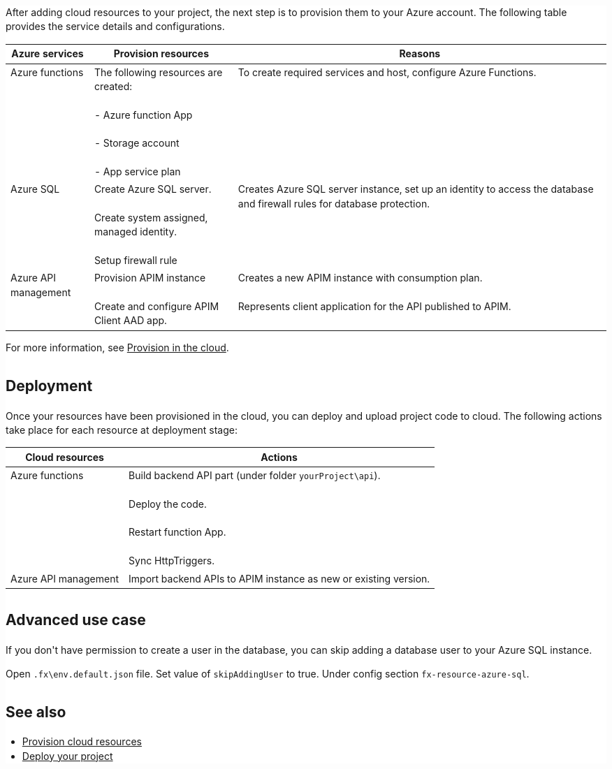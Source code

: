 After adding cloud resources to your project, the next step is to provision them to your Azure account. The following table provides the service details and configurations.

|Azure services|Provision resources|Reasons|
|--------------|----------------------------|-------------|
|Azure functions|The following resources are created: </br></br> - Azure function App </br></br> - Storage account </br></br> - App service plan | To create required services and host, configure Azure Functions.|
|Azure SQL|Create Azure SQL server.</br></br> Create system assigned, managed identity. </br></br> Setup firewall rule | Creates Azure SQL server instance, set up an identity to access the database and firewall rules for database protection.|
|Azure API management|Provision APIM instance </br></br> Create and configure APIM Client AAD app.| Creates a new APIM instance with consumption plan.</br></br> Represents client application for the API published to APIM.|

For more information, see [Provision in the cloud](provision-in-the-cloud.md).

## Deployment

Once your resources have been provisioned in the cloud, you can deploy and upload project code to cloud. The following actions take place for each resource at deployment stage:

|Cloud resources|Actions|
|----------------|------------------|
|Azure functions|Build backend API part (under folder `yourProject\api`). </br></br> Deploy the code.</br></br>Restart function App. </br></br> Sync HttpTriggers.|
|Azure API management|Import backend APIs to APIM instance as new or existing version.|

## Advanced use case

If you don't have permission to create a user in the database, you can skip adding a database user to your Azure SQL instance.

Open `.fx\env.default.json` file.
Set value of `skipAddingUser` to true.
Under config section `fx-resource-azure-sql`.

## See also

* [Provision cloud resources](~/toolkit/provision-in-the-cloud.md)
* [Deploy your project](~/toolkit/deploy-to-the-cloud.md)
